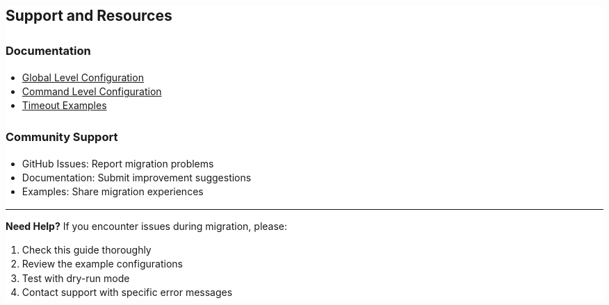 ## Support and Resources

### Documentation
- [Global Level Configuration](../user/toml_config/04_global_level.md)
- [Command Level Configuration](../user/toml_config/06_command_level.md)
- [Timeout Examples](../../sample/timeout_examples.toml)

### Community Support
- GitHub Issues: Report migration problems
- Documentation: Submit improvement suggestions
- Examples: Share migration experiences

---

**Need Help?**
If you encounter issues during migration, please:
1. Check this guide thoroughly
2. Review the example configurations
3. Test with dry-run mode
4. Contact support with specific error messages
